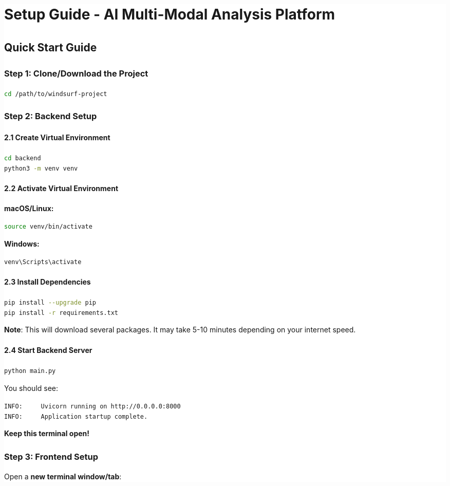 # Setup Guide - AI Multi-Modal Analysis Platform

## Quick Start Guide

### Step 1: Clone/Download the Project
```bash
cd /path/to/windsurf-project
```

### Step 2: Backend Setup

#### 2.1 Create Virtual Environment
```bash
cd backend
python3 -m venv venv
```

#### 2.2 Activate Virtual Environment
**macOS/Linux:**
```bash
source venv/bin/activate
```

**Windows:**
```bash
venv\Scripts\activate
```

#### 2.3 Install Dependencies
```bash
pip install --upgrade pip
pip install -r requirements.txt
```

**Note**: This will download several packages. It may take 5-10 minutes depending on your internet speed.

#### 2.4 Start Backend Server
```bash
python main.py
```

You should see:
```
INFO:     Uvicorn running on http://0.0.0.0:8000
INFO:     Application startup complete.
```

**Keep this terminal open!**

### Step 3: Frontend Setup

Open a **new terminal window/tab**:
